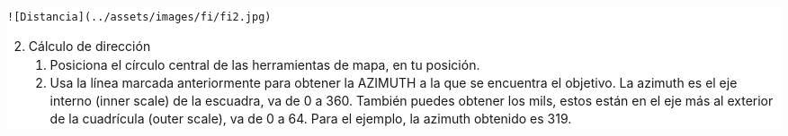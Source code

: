    ![Distancia](../assets/images/fi/fi2.jpg)  
2. Cálculo de dirección
    1. Posiciona el círculo central de las herramientas de mapa, en tu posición.
    2. Usa la línea marcada anteriormente para obtener la AZIMUTH a la que se encuentra el objetivo. La azimuth es el eje interno (inner scale) de la escuadra, va de 0 a 360. También puedes obtener los mils, estos están en el eje más al exterior de la cuadrícula (outer scale), va de 0 a 64. Para el ejemplo, la azimuth obtenido es 319. 
